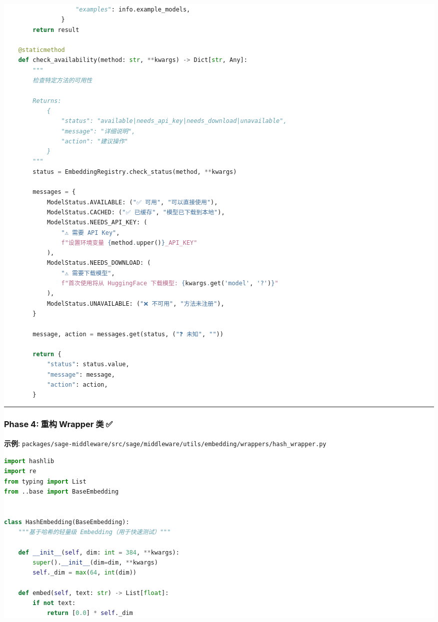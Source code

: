 ```python
                    "examples": info.example_models,
                }
        return result
    
    @staticmethod
    def check_availability(method: str, **kwargs) -> Dict[str, Any]:
        """
        检查特定方法的可用性
        
        Returns:
            {
                "status": "available|needs_api_key|needs_download|unavailable",
                "message": "详细说明",
                "action": "建议操作"
            }
        """
        status = EmbeddingRegistry.check_status(method, **kwargs)
        
        messages = {
            ModelStatus.AVAILABLE: ("✅ 可用", "可以直接使用"),
            ModelStatus.CACHED: ("✅ 已缓存", "模型已下载到本地"),
            ModelStatus.NEEDS_API_KEY: (
                "⚠️ 需要 API Key",
                f"设置环境变量 {method.upper()}_API_KEY"
            ),
            ModelStatus.NEEDS_DOWNLOAD: (
                "⚠️ 需要下载模型",
                f"首次使用将从 HuggingFace 下载模型: {kwargs.get('model', '?')}"
            ),
            ModelStatus.UNAVAILABLE: ("❌ 不可用", "方法未注册"),
        }
        
        message, action = messages.get(status, ("❓ 未知", ""))
        
        return {
            "status": status.value,
            "message": message,
            "action": action,
        }
```

---

### Phase 4: 重构 Wrapper 类 ✅

**示例**: `packages/sage-middleware/src/sage/middleware/utils/embedding/wrappers/hash_wrapper.py`

```python
import hashlib
import re
from typing import List
from ..base import BaseEmbedding


class HashEmbedding(BaseEmbedding):
    """基于哈希的轻量级 Embedding（用于快速测试）"""
    
    def __init__(self, dim: int = 384, **kwargs):
        super().__init__(dim=dim, **kwargs)
        self._dim = max(64, int(dim))
    
    def embed(self, text: str) -> List[float]:
        if not text:
            return [0.0] * self._dim
```